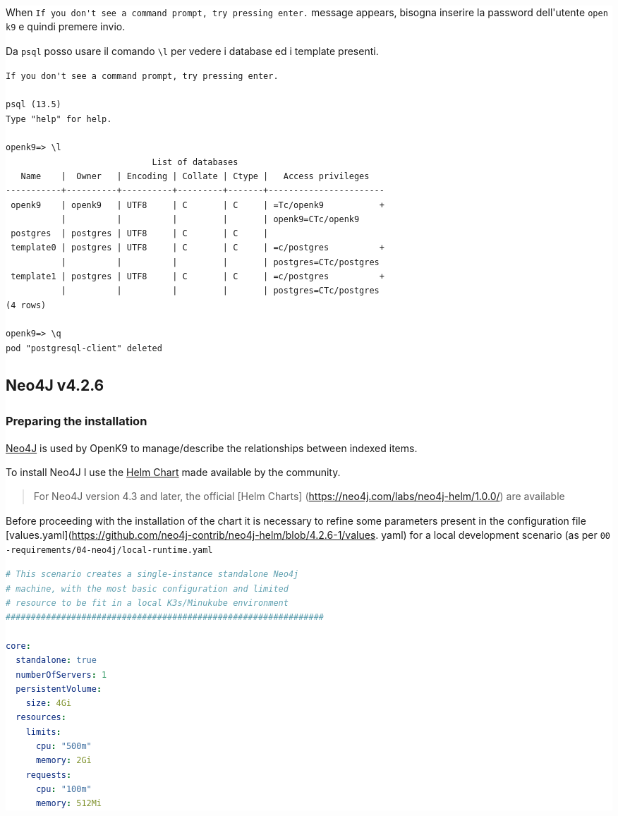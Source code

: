 When `If you don't see a command prompt, try pressing enter.` message appears, bisogna inserire la password dell'utente `openk9` e quindi premere invio.

Da `psql` posso usare il comando `\l` per vedere i database ed i template presenti.

```
If you don't see a command prompt, try pressing enter.

psql (13.5)
Type "help" for help.

openk9=> \l
                             List of databases
   Name    |  Owner   | Encoding | Collate | Ctype |   Access privileges
-----------+----------+----------+---------+-------+-----------------------
 openk9    | openk9   | UTF8     | C       | C     | =Tc/openk9           +
           |          |          |         |       | openk9=CTc/openk9
 postgres  | postgres | UTF8     | C       | C     |
 template0 | postgres | UTF8     | C       | C     | =c/postgres          +
           |          |          |         |       | postgres=CTc/postgres
 template1 | postgres | UTF8     | C       | C     | =c/postgres          +
           |          |          |         |       | postgres=CTc/postgres
(4 rows)

openk9=> \q
pod "postgresql-client" deleted
```

## Neo4J v4.2.6

### Preparing the installation

[Neo4J](https://neo4j.com/) is used by OpenK9 to manage/describe the relationships between indexed items.

To install Neo4J I use the [Helm Chart](https://github.com/neo4j-contrib/neo4j-helm) made available by the community.

> For Neo4J version 4.3 and later, the official [Helm Charts] (https://neo4j.com/labs/neo4j-helm/1.0.0/) are available

Before proceeding with the installation of the chart it is necessary to refine some parameters present in the configuration file
[values.yaml](https://github.com/neo4j-contrib/neo4j-helm/blob/4.2.6-1/values. yaml) for a local development scenario
(as per `00-requirements/04-neo4j/local-runtime.yaml`

```yaml
# This scenario creates a single-instance standalone Neo4j
# machine, with the most basic configuration and limited
# resource to be fit in a local K3s/Minukube environment
###############################################################

core:
  standalone: true
  numberOfServers: 1
  persistentVolume:
    size: 4Gi
  resources:
    limits:
      cpu: "500m"
      memory: 2Gi
    requests:
      cpu: "100m"
      memory: 512Mi

```